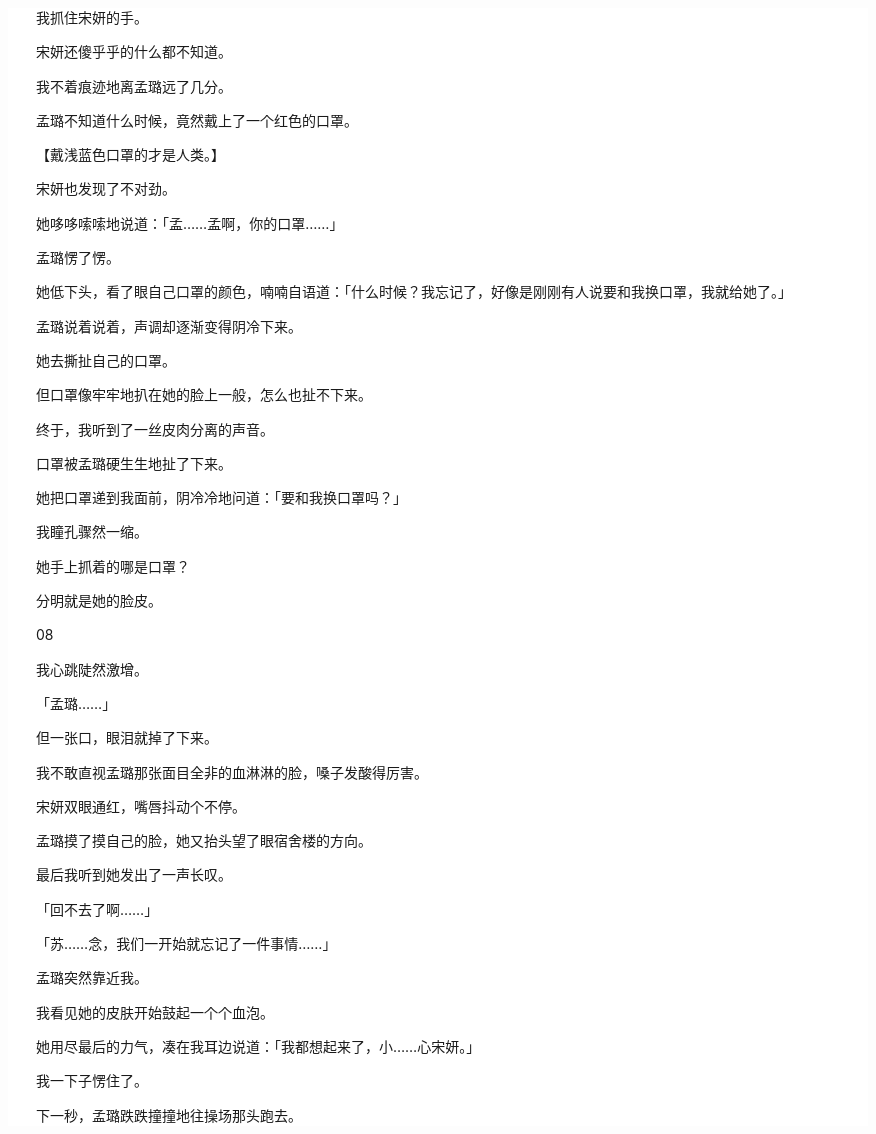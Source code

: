 &emsp;&emsp;我抓住宋妍的手。  
  
&emsp;&emsp;宋妍还傻乎乎的什么都不知道。  
  
&emsp;&emsp;我不着痕迹地离孟璐远了几分。  
  
&emsp;&emsp;孟璐不知道什么时候，竟然戴上了一个红色的口罩。  
  
&emsp;&emsp;【戴浅蓝色口罩的才是人类。】  
  
&emsp;&emsp;宋妍也发现了不对劲。  
  
&emsp;&emsp;她哆哆嗦嗦地说道：「孟……孟啊，你的口罩……」  
  
&emsp;&emsp;孟璐愣了愣。  
  
&emsp;&emsp;她低下头，看了眼自己口罩的颜色，喃喃自语道：「什么时候？我忘记了，好像是刚刚有人说要和我换口罩，我就给她了。」  
  
&emsp;&emsp;孟璐说着说着，声调却逐渐变得阴冷下来。  
  
&emsp;&emsp;她去撕扯自己的口罩。  
  
&emsp;&emsp;但口罩像牢牢地扒在她的脸上一般，怎么也扯不下来。  
  
&emsp;&emsp;终于，我听到了一丝皮肉分离的声音。  
  
&emsp;&emsp;口罩被孟璐硬生生地扯了下来。  
  
&emsp;&emsp;她把口罩递到我面前，阴冷冷地问道：「要和我换口罩吗？」  
  
&emsp;&emsp;我瞳孔骤然一缩。  
  
&emsp;&emsp;她手上抓着的哪是口罩？  
  
&emsp;&emsp;分明就是她的脸皮。  
  
&emsp;&emsp;08  
  
&emsp;&emsp;我心跳陡然激增。  
  
&emsp;&emsp;「孟璐……」  
  
&emsp;&emsp;但一张口，眼泪就掉了下来。  
  
&emsp;&emsp;我不敢直视孟璐那张面目全非的血淋淋的脸，嗓子发酸得厉害。  
  
&emsp;&emsp;宋妍双眼通红，嘴唇抖动个不停。  
  
&emsp;&emsp;孟璐摸了摸自己的脸，她又抬头望了眼宿舍楼的方向。  
  
&emsp;&emsp;最后我听到她发出了一声长叹。  
  
&emsp;&emsp;「回不去了啊……」  
  
&emsp;&emsp;「苏……念，我们一开始就忘记了一件事情……」  
  
&emsp;&emsp;孟璐突然靠近我。  
  
&emsp;&emsp;我看见她的皮肤开始鼓起一个个血泡。  
  
&emsp;&emsp;她用尽最后的力气，凑在我耳边说道：「我都想起来了，小……心宋妍。」  
  
&emsp;&emsp;我一下子愣住了。  
  
&emsp;&emsp;下一秒，孟璐跌跌撞撞地往操场那头跑去。  
  
